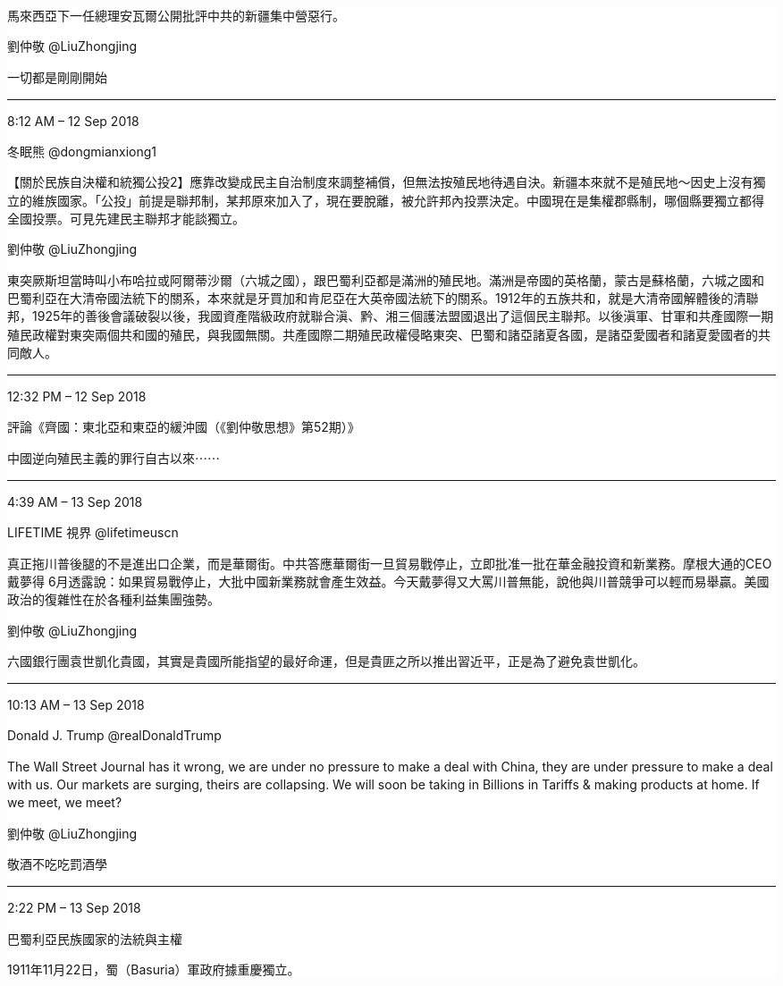 馬來西亞下一任總理安瓦爾公開批評中共的新疆集中營惡行。

劉仲敬 @LiuZhongjing

一切都是剛剛開始

----

8:12 AM – 12 Sep 2018

冬眠熊 @dongmianxiong1

【關於民族自決權和統獨公投2】應靠改變成民主自治制度來調整補償，但無法按殖民地待遇自決。新疆本來就不是殖民地～因史上沒有獨立的維族國家。「公投」前提是聯邦制，某邦原來加入了，現在要脫離，被允許邦內投票決定。中國現在是集權郡縣制，哪個縣要獨立都得全國投票。可見先建民主聯邦才能談獨立。

劉仲敬 @LiuZhongjing

東突厥斯坦當時叫小布哈拉或阿爾蒂沙爾（六城之國），跟巴蜀利亞都是滿洲的殖民地。滿洲是帝國的英格蘭，蒙古是蘇格蘭，六城之國和巴蜀利亞在大清帝國法統下的關系，本來就是牙買加和肯尼亞在大英帝國法統下的關系。1912年的五族共和，就是大清帝國解體後的清聯邦，1925年的善後會議破裂以後，我國資產階級政府就聯合滇、黔、湘三個護法盟國退出了這個民主聯邦。以後滇軍、甘軍和共產國際一期殖民政權對東突兩個共和國的殖民，與我國無關。共產國際二期殖民政權侵略東突、巴蜀和諸亞諸夏各國，是諸亞愛國者和諸夏愛國者的共同敵人。

----

12:32 PM – 12 Sep 2018

評論《齊國：東北亞和東亞的緩沖國（《劉仲敬思想》第52期）》

中國逆向殖民主義的罪行自古以來⋯⋯

----

4:39 AM – 13 Sep 2018

LIFETIME 視界 @lifetimeuscn

真正拖川普後腿的不是進出口企業，而是華爾街。中共答應華爾街一旦貿易戰停止，立即批准一批在華金融投資和新業務。摩根大通的CEO戴夢得 6月透露說：如果貿易戰停止，大批中國新業務就會產生效益。今天戴夢得又大罵川普無能，說他與川普競爭可以輕而易舉贏。美國政治的復雜性在於各種利益集團強勢。

劉仲敬 @LiuZhongjing

六國銀行團袁世凱化貴國，其實是貴國所能指望的最好命運，但是貴匪之所以推出習近平，正是為了避免袁世凱化。

----

10:13 AM – 13 Sep 2018

Donald J. Trump @realDonaldTrump

The Wall Street Journal has it wrong, we are under no pressure to make a deal with China, they are under pressure to make a deal with us. Our markets are surging, theirs are collapsing. We will soon be taking in Billions in Tariffs & making products at home. If we meet, we meet?

劉仲敬 @LiuZhongjing

敬酒不吃吃罰酒學

----

2:22 PM – 13 Sep 2018

巴蜀利亞民族國家的法統與主權

1911年11月22日，蜀（Basuria）軍政府據重慶獨立。

